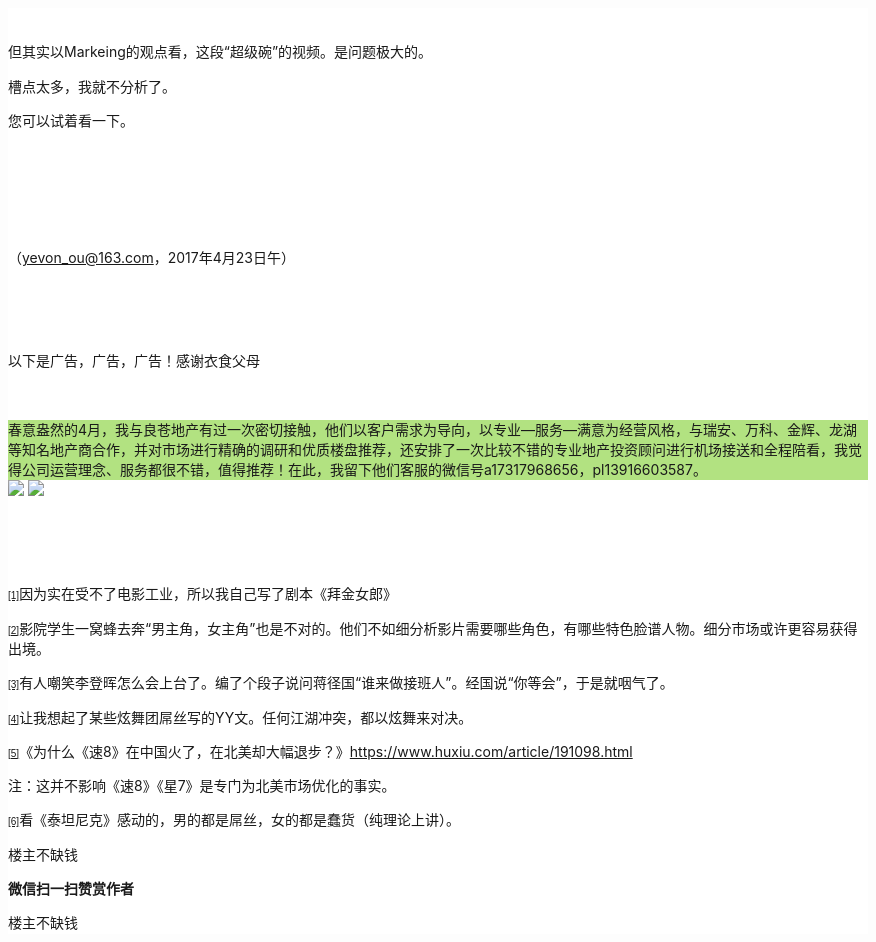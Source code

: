 &nbsp;

但其实以Markeing的观点看，这段“超级碗”的视频。是问题极大的。

槽点太多，我就不分析了。

您可以试着看一下。

&nbsp;

&nbsp;

&nbsp;

（yevon_ou@163.com，2017年4月23日午）











&nbsp;



&nbsp;

以下是广告，广告，广告！感谢衣食父母

&nbsp;
<td width="568" valign="bottom" style="border-width: 2px; border-color: rgb(79, 98, 40); padding: 0px 7px; word-break: break-all;" align="center"><pre class="js_message_plain ng-binding" ng-bind-html="message.MMActualContent" style="margin-top: 0px; margin-bottom: 0px; font-family: inherit; font-size: 14px; white-space: pre-wrap; word-break: normal; background-color: rgb(178, 226, 129);">春意盎然的4月，我与良苍地产有过一次密切接触，他们以客户需求为导向，以专业—服务—满意为经营风格，与瑞安、万科、金辉、龙湖等知名地产商合作，并对市场进行精确的调研和优质楼盘推荐，还安排了一次比较不错的专业地产投资顾问进行机场接送和全程陪看，我觉得公司运营理念、服务都很不错，值得推荐！在此，我留下他们客服的微信号a17317968656，pl13916603587。</pre><img data-s="300,640" data-type="png" src="http://mmbiz.qpic.cn/mmbiz_png/Ok4hZ0tV6r5R84NCZ7oyyYl4mL4rGs7RXWMUAVV5Vric9LXCswdicwIuYFH8Uz9peVGib5TOfwjruUoaIFfZOlIaw/0?wx_fmt=png" data-ratio="1.004524886877828" data-w="221"/></td>

<img data-s="300,640" data-type="png" src="http://mmbiz.qpic.cn/mmbiz_png/Ok4hZ0tV6r5R84NCZ7oyyYl4mL4rGs7RXWMUAVV5Vric9LXCswdicwIuYFH8Uz9peVGib5TOfwjruUoaIFfZOlIaw/0?wx_fmt=png" data-ratio="1.004524886877828" data-w="221"/>

&nbsp;

&nbsp;





<a name="_ftn1" title="" style="font-family: Calibri, sans-serif; font-size: 10px; text-decoration: underline;">[1]</a>因为实在受不了电影工业，所以我自己写了剧本《拜金女郎》

<a name="_ftn2" title="" style="font-family: Calibri, sans-serif; font-size: 10px; text-decoration: underline;">[2]</a>影院学生一窝蜂去奔“男主角，女主角”也是不对的。他们不如细分析影片需要哪些角色，有哪些特色脸谱人物。细分市场或许更容易获得出境。

<a name="_ftn3" title="" style="font-family: Calibri, sans-serif; font-size: 10px; text-decoration: underline;">[3]</a>有人嘲笑李登晖怎么会上台了。编了个段子说问蒋径国“谁来做接班人”。经国说“你等会”，于是就咽气了。

<a name="_ftn4" title="" style="font-family: Calibri, sans-serif; font-size: 10px; text-decoration: underline;">[4]</a>让我想起了某些炫舞团屌丝写的YY文。任何江湖冲突，都以炫舞来对决。

<a name="_ftn5" title="" style="font-family: Calibri, sans-serif; font-size: 10px; text-decoration: underline;">[5]</a>《为什么《速8》在中国火了，在北美却大幅退步？》<a style="font-size: 10px; text-decoration: underline;">https://www.huxiu.com/article/191098.html</a>

注：这并不影响《速8》《星7》是专门为北美市场优化的事实。

<a name="_ftn6" title="" style="font-family: Calibri, sans-serif; font-size: 10px; text-decoration: underline;">[6]</a>看《泰坦尼克》感动的，男的都是屌丝，女的都是蠢货（纯理论上讲）。



楼主不缺钱


**微信扫一扫赞赏作者**






楼主不缺钱